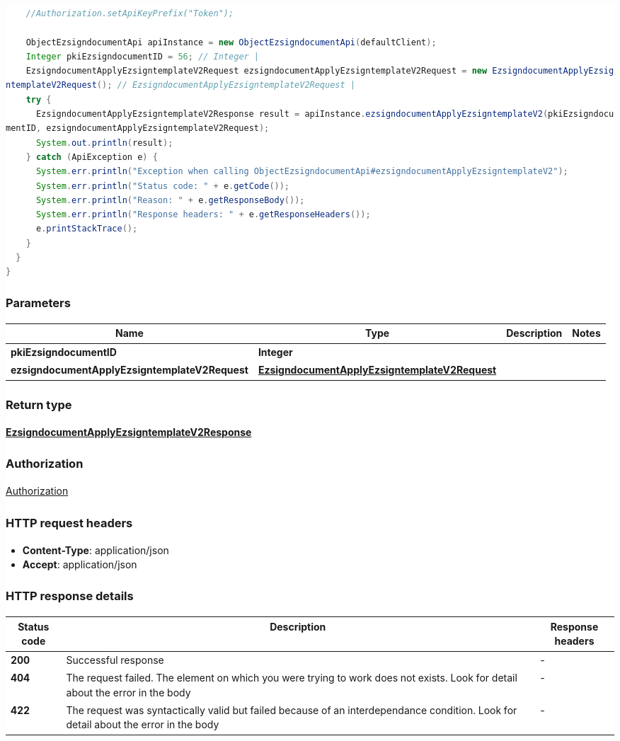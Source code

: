 ```java
    //Authorization.setApiKeyPrefix("Token");

    ObjectEzsigndocumentApi apiInstance = new ObjectEzsigndocumentApi(defaultClient);
    Integer pkiEzsigndocumentID = 56; // Integer | 
    EzsigndocumentApplyEzsigntemplateV2Request ezsigndocumentApplyEzsigntemplateV2Request = new EzsigndocumentApplyEzsigntemplateV2Request(); // EzsigndocumentApplyEzsigntemplateV2Request | 
    try {
      EzsigndocumentApplyEzsigntemplateV2Response result = apiInstance.ezsigndocumentApplyEzsigntemplateV2(pkiEzsigndocumentID, ezsigndocumentApplyEzsigntemplateV2Request);
      System.out.println(result);
    } catch (ApiException e) {
      System.err.println("Exception when calling ObjectEzsigndocumentApi#ezsigndocumentApplyEzsigntemplateV2");
      System.err.println("Status code: " + e.getCode());
      System.err.println("Reason: " + e.getResponseBody());
      System.err.println("Response headers: " + e.getResponseHeaders());
      e.printStackTrace();
    }
  }
}
```

### Parameters

| Name | Type | Description  | Notes |
|------------- | ------------- | ------------- | -------------|
| **pkiEzsigndocumentID** | **Integer**|  | |
| **ezsigndocumentApplyEzsigntemplateV2Request** | [**EzsigndocumentApplyEzsigntemplateV2Request**](EzsigndocumentApplyEzsigntemplateV2Request.md)|  | |

### Return type

[**EzsigndocumentApplyEzsigntemplateV2Response**](EzsigndocumentApplyEzsigntemplateV2Response.md)

### Authorization

[Authorization](../README.md#Authorization)

### HTTP request headers

 - **Content-Type**: application/json
 - **Accept**: application/json

### HTTP response details
| Status code | Description | Response headers |
|-------------|-------------|------------------|
| **200** | Successful response |  -  |
| **404** | The request failed. The element on which you were trying to work does not exists. Look for detail about the error in the body |  -  |
| **422** | The request was syntactically valid but failed because of an interdependance condition. Look for detail about the error in the body |  -  |
